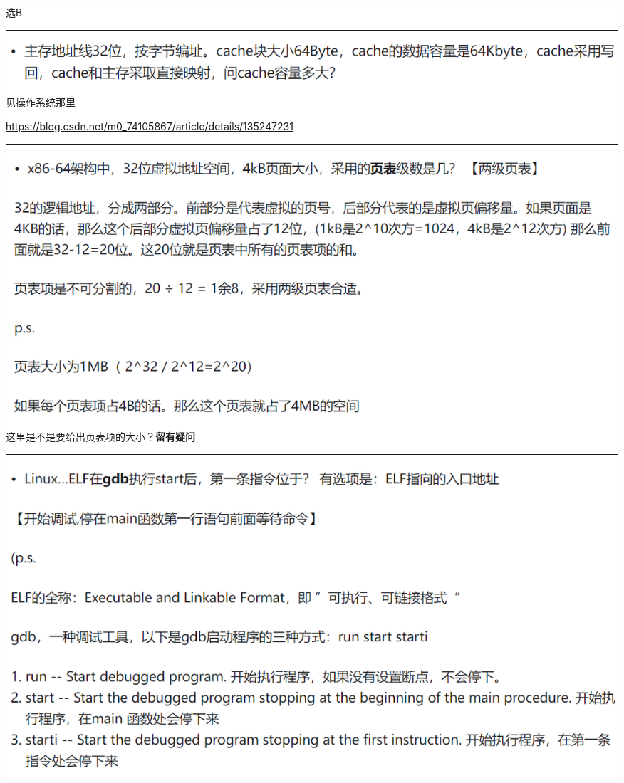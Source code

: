 选B

***

![image-20240507220529441](复习要点.assets/image-20240507220529441.png)

见操作系统那里

https://blog.csdn.net/m0_74105867/article/details/135247231

***

![image-20240507220756172](复习要点.assets/image-20240507220756172.png)

这里是不是要给出页表项的大小？**留有疑问**

***

![image-20240507221744344](复习要点.assets/image-20240507221744344.png)
